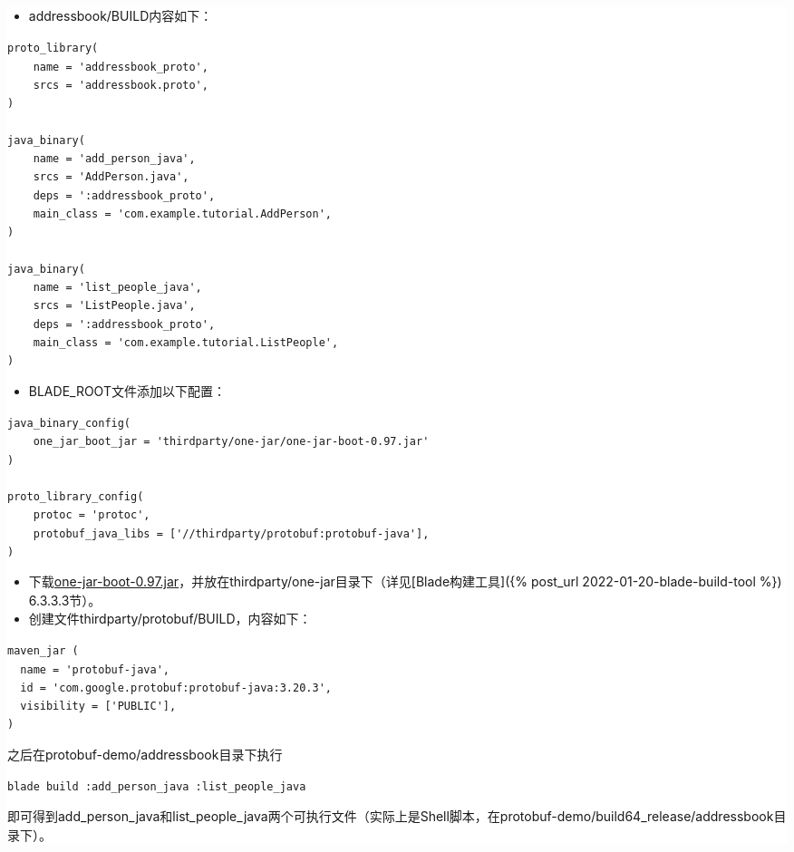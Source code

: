 * addressbook/BUILD内容如下：

```
proto_library(
    name = 'addressbook_proto',
    srcs = 'addressbook.proto',
)

java_binary(
    name = 'add_person_java',
    srcs = 'AddPerson.java',
    deps = ':addressbook_proto',
    main_class = 'com.example.tutorial.AddPerson',
)

java_binary(
    name = 'list_people_java',
    srcs = 'ListPeople.java',
    deps = ':addressbook_proto',
    main_class = 'com.example.tutorial.ListPeople',
)
```

* BLADE_ROOT文件添加以下配置：

```
java_binary_config(
    one_jar_boot_jar = 'thirdparty/one-jar/one-jar-boot-0.97.jar'
)

proto_library_config(
    protoc = 'protoc',
    protobuf_java_libs = ['//thirdparty/protobuf:protobuf-java'],
)
```

* 下载[one-jar-boot-0.97.jar](https://sourceforge.net/projects/one-jar/files/one-jar/one-jar-0.97/one-jar-boot-0.97.jar/download)，并放在thirdparty/one-jar目录下（详见[Blade构建工具]({% post_url 2022-01-20-blade-build-tool %}) 6.3.3.3节）。
* 创建文件thirdparty/protobuf/BUILD，内容如下：

```
maven_jar (
  name = 'protobuf-java',
  id = 'com.google.protobuf:protobuf-java:3.20.3',
  visibility = ['PUBLIC'],
)
```

之后在protobuf-demo/addressbook目录下执行

```bash
blade build :add_person_java :list_people_java
```

即可得到add_person_java和list_people_java两个可执行文件（实际上是Shell脚本，在protobuf-demo/build64_release/addressbook目录下）。


[package_name.field_name]: value